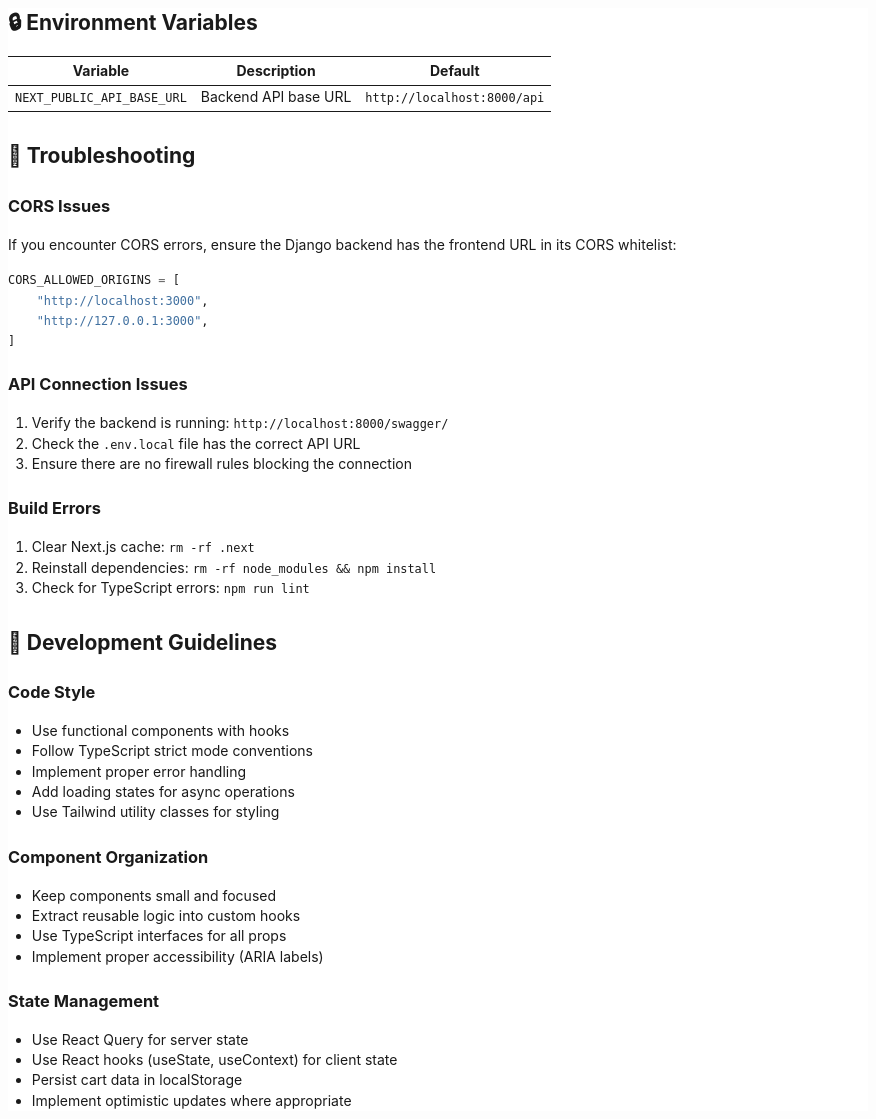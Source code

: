 ## 🔒 Environment Variables

| Variable | Description | Default |
|----------|-------------|---------|
| `NEXT_PUBLIC_API_BASE_URL` | Backend API base URL | `http://localhost:8000/api` |

## 🐛 Troubleshooting

### CORS Issues
If you encounter CORS errors, ensure the Django backend has the frontend URL in its CORS whitelist:
```python
CORS_ALLOWED_ORIGINS = [
    "http://localhost:3000",
    "http://127.0.0.1:3000",
]
```

### API Connection Issues
1. Verify the backend is running: `http://localhost:8000/swagger/`
2. Check the `.env.local` file has the correct API URL
3. Ensure there are no firewall rules blocking the connection

### Build Errors
1. Clear Next.js cache: `rm -rf .next`
2. Reinstall dependencies: `rm -rf node_modules && npm install`
3. Check for TypeScript errors: `npm run lint`

## 📝 Development Guidelines

### Code Style
- Use functional components with hooks
- Follow TypeScript strict mode conventions
- Implement proper error handling
- Add loading states for async operations
- Use Tailwind utility classes for styling

### Component Organization
- Keep components small and focused
- Extract reusable logic into custom hooks
- Use TypeScript interfaces for all props
- Implement proper accessibility (ARIA labels)

### State Management
- Use React Query for server state
- Use React hooks (useState, useContext) for client state
- Persist cart data in localStorage
- Implement optimistic updates where appropriate

